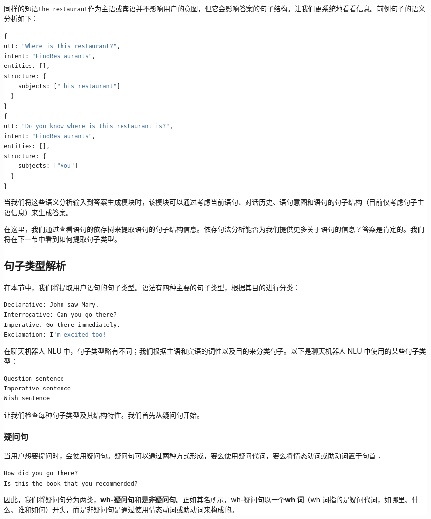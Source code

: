 同样的短语`the restaurant`作为主语或宾语并不影响用户的意图，但它会影响答案的句子结构。让我们更系统地看看信息。前例句子的语义分析如下：

```py
{
utt: "Where is this restaurant?",
intent: "FindRestaurants",
entities: [],
structure: {
    subjects: ["this restaurant"]
  }
}
{
utt: "Do you know where is this restaurant is?",
intent: "FindRestaurants",
entities: [],
structure: {
    subjects: ["you"]
  }
}
```

当我们将这些语义分析输入到答案生成模块时，该模块可以通过考虑当前语句、对话历史、语句意图和语句的句子结构（目前仅考虑句子主语信息）来生成答案。

在这里，我们通过查看语句的依存树来提取语句的句子结构信息。依存句法分析能否为我们提供更多关于语句的信息？答案是肯定的。我们将在下一节中看到如何提取句子类型。

## 句子类型解析

在本节中，我们将提取用户语句的句子类型。语法有四种主要的句子类型，根据其目的进行分类：

```py
Declarative: John saw Mary.
Interrogative: Can you go there?
Imperative: Go there immediately.
Exclamation: I'm excited too!
```

在聊天机器人 NLU 中，句子类型略有不同；我们根据主语和宾语的词性以及目的来分类句子。以下是聊天机器人 NLU 中使用的某些句子类型：

```py
Question sentence
Imperative sentence
Wish sentence
```

让我们检查每种句子类型及其结构特性。我们首先从疑问句开始。

### 疑问句

当用户想要提问时，会使用疑问句。疑问句可以通过两种方式形成，要么使用疑问代词，要么将情态动词或助动词置于句首：

```py
How did you go there?
Is this the book that you recommended?
```

因此，我们将疑问句分为两类，**wh-疑问句**和**是非疑问句**。正如其名所示，wh-疑问句以一个**wh 词**（wh 词指的是疑问代词，如哪里、什么、谁和如何）开头，而是非疑问句是通过使用情态动词或助动词来构成的。
